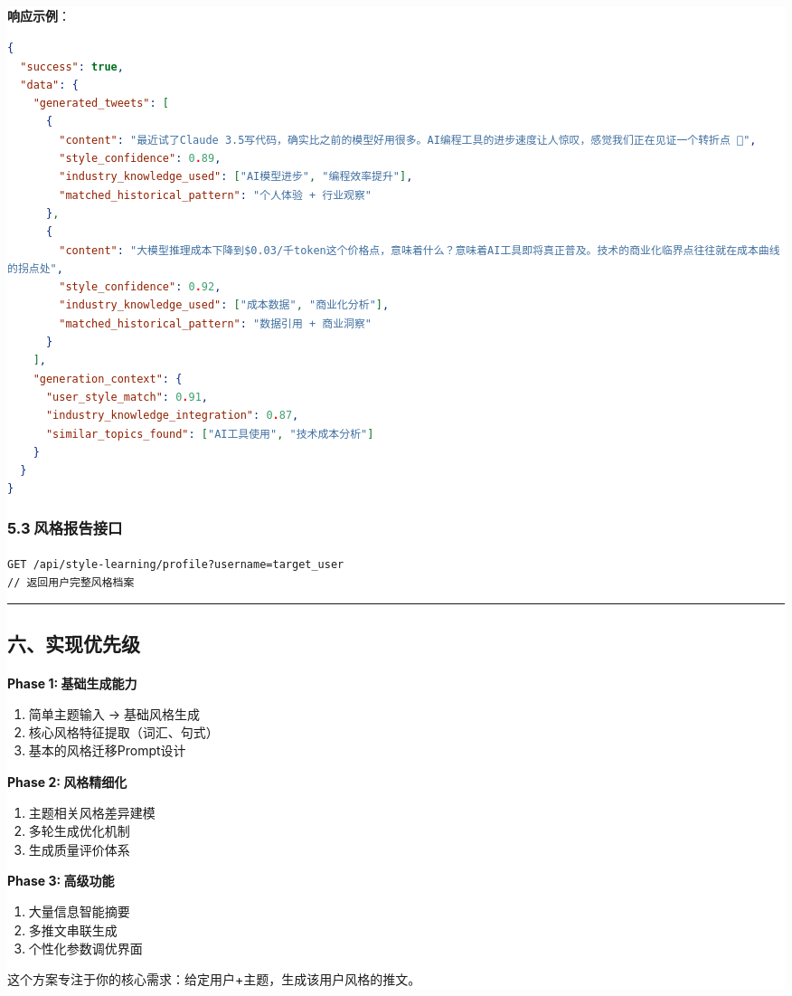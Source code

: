 **响应示例**：
```json
{
  "success": true,
  "data": {
    "generated_tweets": [
      {
        "content": "最近试了Claude 3.5写代码，确实比之前的模型好用很多。AI编程工具的进步速度让人惊叹，感觉我们正在见证一个转折点 🤔",
        "style_confidence": 0.89,
        "industry_knowledge_used": ["AI模型进步", "编程效率提升"],
        "matched_historical_pattern": "个人体验 + 行业观察"
      },
      {
        "content": "大模型推理成本下降到$0.03/千token这个价格点，意味着什么？意味着AI工具即将真正普及。技术的商业化临界点往往就在成本曲线的拐点处",
        "style_confidence": 0.92,
        "industry_knowledge_used": ["成本数据", "商业化分析"],
        "matched_historical_pattern": "数据引用 + 商业洞察"
      }
    ],
    "generation_context": {
      "user_style_match": 0.91,
      "industry_knowledge_integration": 0.87,
      "similar_topics_found": ["AI工具使用", "技术成本分析"]
    }
  }
}
```

### 5.3 风格报告接口
```
GET /api/style-learning/profile?username=target_user
// 返回用户完整风格档案
```

---

## 六、实现优先级

**Phase 1: 基础生成能力**
1. 简单主题输入 → 基础风格生成
2. 核心风格特征提取（词汇、句式）
3. 基本的风格迁移Prompt设计

**Phase 2: 风格精细化**
1. 主题相关风格差异建模
2. 多轮生成优化机制
3. 生成质量评价体系

**Phase 3: 高级功能**
1. 大量信息智能摘要
2. 多推文串联生成
3. 个性化参数调优界面

这个方案专注于你的核心需求：给定用户+主题，生成该用户风格的推文。